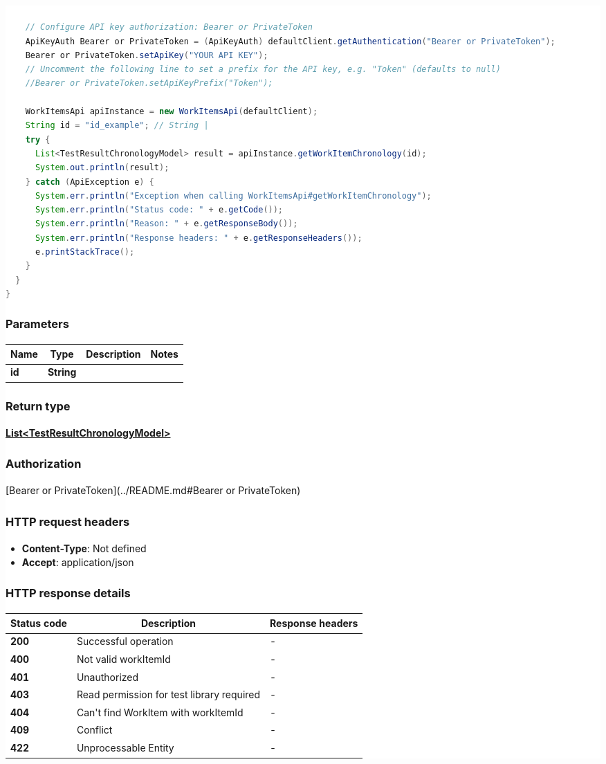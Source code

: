 ```java
    
    // Configure API key authorization: Bearer or PrivateToken
    ApiKeyAuth Bearer or PrivateToken = (ApiKeyAuth) defaultClient.getAuthentication("Bearer or PrivateToken");
    Bearer or PrivateToken.setApiKey("YOUR API KEY");
    // Uncomment the following line to set a prefix for the API key, e.g. "Token" (defaults to null)
    //Bearer or PrivateToken.setApiKeyPrefix("Token");

    WorkItemsApi apiInstance = new WorkItemsApi(defaultClient);
    String id = "id_example"; // String | 
    try {
      List<TestResultChronologyModel> result = apiInstance.getWorkItemChronology(id);
      System.out.println(result);
    } catch (ApiException e) {
      System.err.println("Exception when calling WorkItemsApi#getWorkItemChronology");
      System.err.println("Status code: " + e.getCode());
      System.err.println("Reason: " + e.getResponseBody());
      System.err.println("Response headers: " + e.getResponseHeaders());
      e.printStackTrace();
    }
  }
}
```

### Parameters

| Name | Type | Description  | Notes |
|------------- | ------------- | ------------- | -------------|
| **id** | **String**|  | |

### Return type

[**List&lt;TestResultChronologyModel&gt;**](TestResultChronologyModel.md)

### Authorization

[Bearer or PrivateToken](../README.md#Bearer or PrivateToken)

### HTTP request headers

 - **Content-Type**: Not defined
 - **Accept**: application/json

### HTTP response details
| Status code | Description | Response headers |
|-------------|-------------|------------------|
| **200** | Successful operation |  -  |
| **400** | Not valid workItemId |  -  |
| **401** | Unauthorized |  -  |
| **403** | Read permission for test library required |  -  |
| **404** | Can&#39;t find WorkItem with workItemId |  -  |
| **409** | Conflict |  -  |
| **422** | Unprocessable Entity |  -  |
